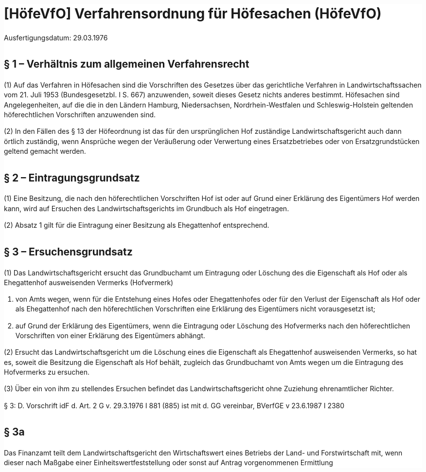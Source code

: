 # [HöfeVfO] Verfahrensordnung für Höfesachen  (HöfeVfO)

Ausfertigungsdatum: 29.03.1976

 

## § 1 – Verhältnis zum allgemeinen Verfahrensrecht

(1) Auf das Verfahren in Höfesachen sind die Vorschriften des Gesetzes über das gerichtliche Verfahren in Landwirtschaftssachen vom 21. Juli 1953 (Bundesgesetzbl. I S. 667) anzuwenden, soweit dieses Gesetz nichts anderes bestimmt. Höfesachen sind Angelegenheiten, auf die die in den Ländern Hamburg, Niedersachsen, Nordrhein-Westfalen und Schleswig-Holstein geltenden höferechtlichen Vorschriften anzuwenden sind.

(2) In den Fällen des § 13 der Höfeordnung ist das für den ursprünglichen Hof zuständige Landwirtschaftsgericht auch dann örtlich zuständig, wenn Ansprüche wegen der Veräußerung oder Verwertung eines Ersatzbetriebes oder von Ersatzgrundstücken geltend gemacht werden.


## § 2 – Eintragungsgrundsatz

(1) Eine Besitzung, die nach den höferechtlichen Vorschriften Hof ist oder auf Grund einer Erklärung des Eigentümers Hof werden kann, wird auf Ersuchen des Landwirtschaftsgerichts im Grundbuch als Hof eingetragen.

(2) Absatz 1 gilt für die Eintragung einer Besitzung als Ehegattenhof entsprechend.


## § 3 – Ersuchensgrundsatz

(1) Das Landwirtschaftsgericht ersucht das Grundbuchamt um Eintragung oder Löschung des die Eigenschaft als Hof oder als Ehegattenhof ausweisenden Vermerks (Hofvermerk)

1. von Amts wegen, wenn für die Entstehung eines Hofes oder Ehegattenhofes oder für den Verlust der Eigenschaft als Hof oder als Ehegattenhof nach den höferechtlichen Vorschriften eine Erklärung des Eigentümers nicht vorausgesetzt ist;

2. auf Grund der Erklärung des Eigentümers, wenn die Eintragung oder Löschung des Hofvermerks nach den höferechtlichen Vorschriften von einer Erklärung des Eigentümers abhängt.

(2) Ersucht das Landwirtschaftsgericht um die Löschung eines die Eigenschaft als Ehegattenhof ausweisenden Vermerks, so hat es, soweit die Besitzung die Eigenschaft als Hof behält, zugleich das Grundbuchamt von Amts wegen um die Eintragung des Hofvermerks zu ersuchen.

(3) Über ein von ihm zu stellendes Ersuchen befindet das Landwirtschaftsgericht ohne Zuziehung ehrenamtlicher Richter.

§ 3: D. Vorschrift idF d. Art. 2 G v. 29.3.1976 I 881 (885) ist mit d. GG vereinbar, BVerfGE v 23.6.1987 I 2380


## § 3a

Das Finanzamt teilt dem Landwirtschaftsgericht den Wirtschaftswert eines Betriebs der Land- und Forstwirtschaft mit, wenn dieser nach Maßgabe einer Einheitswertfeststellung oder sonst auf Antrag vorgenommenen Ermittlung
